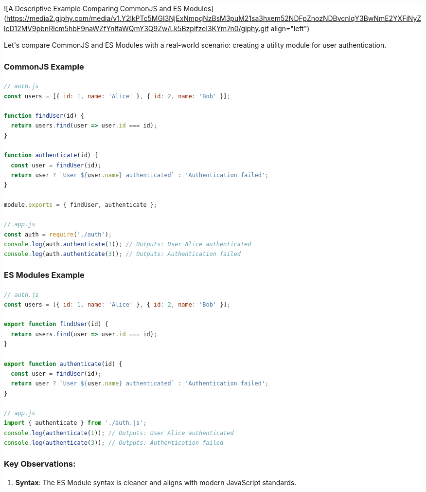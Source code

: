 ![A Descriptive Example Comparing CommonJS and ES Modules](https://media2.giphy.com/media/v1.Y2lkPTc5MGI3NjExNmpqNzBsM3puM21sa3hxem52NDFpZnozNDBvcnlqY3BwNmE2YXFiNyZlcD12MV9pbnRlcm5hbF9naWZfYnlfaWQmY3Q9Zw/Lk5BzpifzeI3KYm7n0/giphy.gif align="left")

Let's compare CommonJS and ES Modules with a real-world scenario: creating a utility module for user authentication.

### CommonJS Example

```javascript
// auth.js
const users = [{ id: 1, name: 'Alice' }, { id: 2, name: 'Bob' }];

function findUser(id) {
  return users.find(user => user.id === id);
}

function authenticate(id) {
  const user = findUser(id);
  return user ? `User ${user.name} authenticated` : 'Authentication failed';
}

module.exports = { findUser, authenticate };

// app.js
const auth = require('./auth');
console.log(auth.authenticate(1)); // Outputs: User Alice authenticated
console.log(auth.authenticate(3)); // Outputs: Authentication failed
```

### ES Modules Example

```javascript
// auth.js
const users = [{ id: 1, name: 'Alice' }, { id: 2, name: 'Bob' }];

export function findUser(id) {
  return users.find(user => user.id === id);
}

export function authenticate(id) {
  const user = findUser(id);
  return user ? `User ${user.name} authenticated` : 'Authentication failed';
}

// app.js
import { authenticate } from './auth.js';
console.log(authenticate(1)); // Outputs: User Alice authenticated
console.log(authenticate(3)); // Outputs: Authentication failed
```

### Key Observations:

1. **Syntax**: The ES Module syntax is cleaner and aligns with modern JavaScript standards.
    